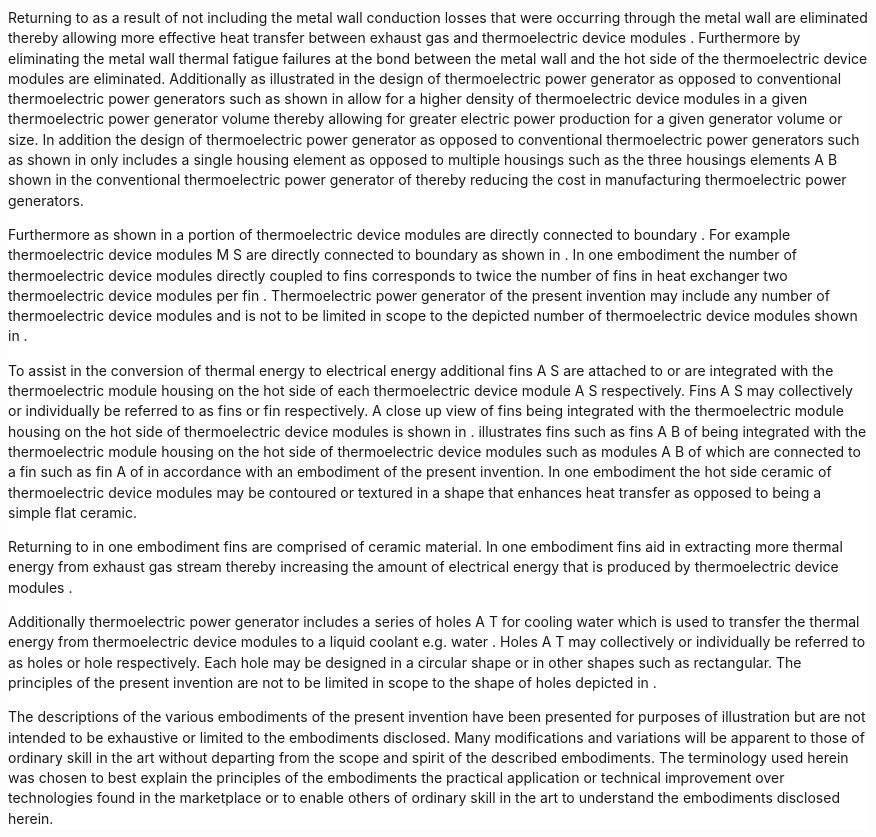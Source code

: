 Returning to as a result of not including the metal wall conduction losses that were occurring through the metal wall are eliminated thereby allowing more effective heat transfer between exhaust gas and thermoelectric device modules . Furthermore by eliminating the metal wall thermal fatigue failures at the bond between the metal wall and the hot side of the thermoelectric device modules are eliminated. Additionally as illustrated in the design of thermoelectric power generator as opposed to conventional thermoelectric power generators such as shown in allow for a higher density of thermoelectric device modules in a given thermoelectric power generator volume thereby allowing for greater electric power production for a given generator volume or size. In addition the design of thermoelectric power generator as opposed to conventional thermoelectric power generators such as shown in only includes a single housing element as opposed to multiple housings such as the three housings elements A B shown in the conventional thermoelectric power generator of thereby reducing the cost in manufacturing thermoelectric power generators.

Furthermore as shown in a portion of thermoelectric device modules are directly connected to boundary . For example thermoelectric device modules M S are directly connected to boundary as shown in . In one embodiment the number of thermoelectric device modules directly coupled to fins corresponds to twice the number of fins in heat exchanger two thermoelectric device modules per fin . Thermoelectric power generator of the present invention may include any number of thermoelectric device modules and is not to be limited in scope to the depicted number of thermoelectric device modules shown in .

To assist in the conversion of thermal energy to electrical energy additional fins A S are attached to or are integrated with the thermoelectric module housing on the hot side of each thermoelectric device module A S respectively. Fins A S may collectively or individually be referred to as fins or fin respectively. A close up view of fins being integrated with the thermoelectric module housing on the hot side of thermoelectric device modules is shown in . illustrates fins such as fins A B of being integrated with the thermoelectric module housing on the hot side of thermoelectric device modules such as modules A B of which are connected to a fin such as fin A of in accordance with an embodiment of the present invention. In one embodiment the hot side ceramic of thermoelectric device modules may be contoured or textured in a shape that enhances heat transfer as opposed to being a simple flat ceramic.

Returning to in one embodiment fins are comprised of ceramic material. In one embodiment fins aid in extracting more thermal energy from exhaust gas stream thereby increasing the amount of electrical energy that is produced by thermoelectric device modules .

Additionally thermoelectric power generator includes a series of holes A T for cooling water which is used to transfer the thermal energy from thermoelectric device modules to a liquid coolant e.g. water . Holes A T may collectively or individually be referred to as holes or hole respectively. Each hole may be designed in a circular shape or in other shapes such as rectangular. The principles of the present invention are not to be limited in scope to the shape of holes depicted in .

The descriptions of the various embodiments of the present invention have been presented for purposes of illustration but are not intended to be exhaustive or limited to the embodiments disclosed. Many modifications and variations will be apparent to those of ordinary skill in the art without departing from the scope and spirit of the described embodiments. The terminology used herein was chosen to best explain the principles of the embodiments the practical application or technical improvement over technologies found in the marketplace or to enable others of ordinary skill in the art to understand the embodiments disclosed herein.

